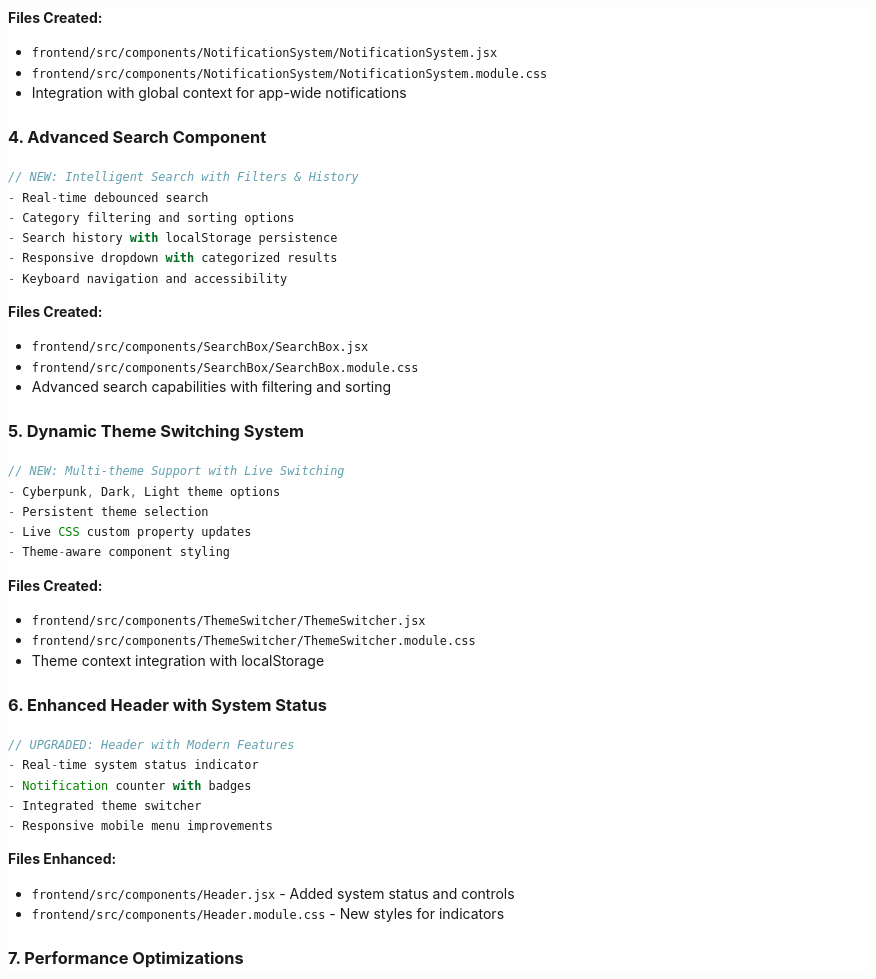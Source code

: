 **Files Created:**

- `frontend/src/components/NotificationSystem/NotificationSystem.jsx`
- `frontend/src/components/NotificationSystem/NotificationSystem.module.css`
- Integration with global context for app-wide notifications

### 4. **Advanced Search Component**

```jsx
// NEW: Intelligent Search with Filters & History
- Real-time debounced search
- Category filtering and sorting options
- Search history with localStorage persistence
- Responsive dropdown with categorized results
- Keyboard navigation and accessibility
```

**Files Created:**

- `frontend/src/components/SearchBox/SearchBox.jsx`
- `frontend/src/components/SearchBox/SearchBox.module.css`
- Advanced search capabilities with filtering and sorting

### 5. **Dynamic Theme Switching System**

```jsx
// NEW: Multi-theme Support with Live Switching
- Cyberpunk, Dark, Light theme options
- Persistent theme selection
- Live CSS custom property updates
- Theme-aware component styling
```

**Files Created:**

- `frontend/src/components/ThemeSwitcher/ThemeSwitcher.jsx`
- `frontend/src/components/ThemeSwitcher/ThemeSwitcher.module.css`
- Theme context integration with localStorage

### 6. **Enhanced Header with System Status**

```jsx
// UPGRADED: Header with Modern Features
- Real-time system status indicator
- Notification counter with badges
- Integrated theme switcher
- Responsive mobile menu improvements
```

**Files Enhanced:**

- `frontend/src/components/Header.jsx` - Added system status and controls
- `frontend/src/components/Header.module.css` - New styles for indicators

### 7. **Performance Optimizations**
